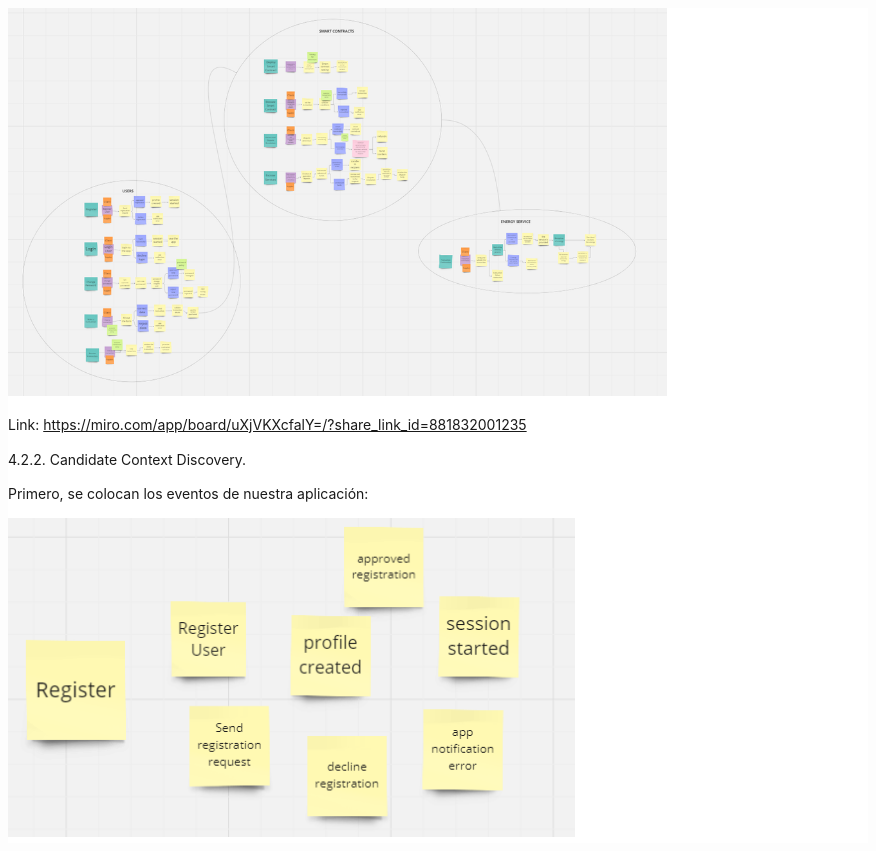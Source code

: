 <img src="./media/image18.png" style="width:6.86626in;height:4.04192in"
alt="Diagrama Descripción generada automáticamente" />

Link:
<https://miro.com/app/board/uXjVKXcfalY=/?share_link_id=881832001235>

4.2.2. Candidate Context Discovery.

Primero, se colocan los eventos de nuestra aplicación:

<img src="./media/image19.png" style="width:5.90556in;height:3.32431in"
alt="Diagrama Descripción generada automáticamente" />
